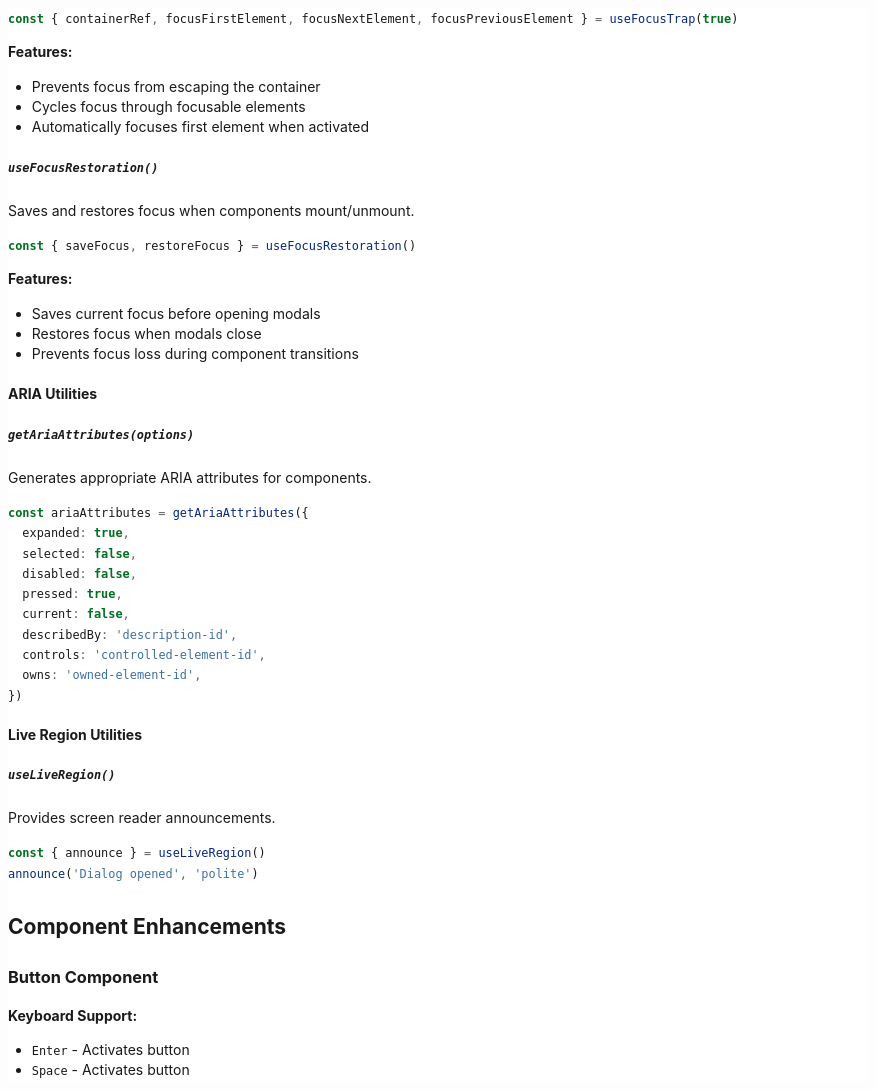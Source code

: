 ```typescript
const { containerRef, focusFirstElement, focusNextElement, focusPreviousElement } = useFocusTrap(true)
```

**Features:**
- Prevents focus from escaping the container
- Cycles focus through focusable elements
- Automatically focuses first element when activated

##### `useFocusRestoration()`
Saves and restores focus when components mount/unmount.

```typescript
const { saveFocus, restoreFocus } = useFocusRestoration()
```

**Features:**
- Saves current focus before opening modals
- Restores focus when modals close
- Prevents focus loss during component transitions

#### ARIA Utilities

##### `getAriaAttributes(options)`
Generates appropriate ARIA attributes for components.

```typescript
const ariaAttributes = getAriaAttributes({
  expanded: true,
  selected: false,
  disabled: false,
  pressed: true,
  current: false,
  describedBy: 'description-id',
  controls: 'controlled-element-id',
  owns: 'owned-element-id',
})
```

#### Live Region Utilities

##### `useLiveRegion()`
Provides screen reader announcements.

```typescript
const { announce } = useLiveRegion()
announce('Dialog opened', 'polite')
```

## Component Enhancements

### Button Component

**Keyboard Support:**
- `Enter` - Activates button
- `Space` - Activates button
